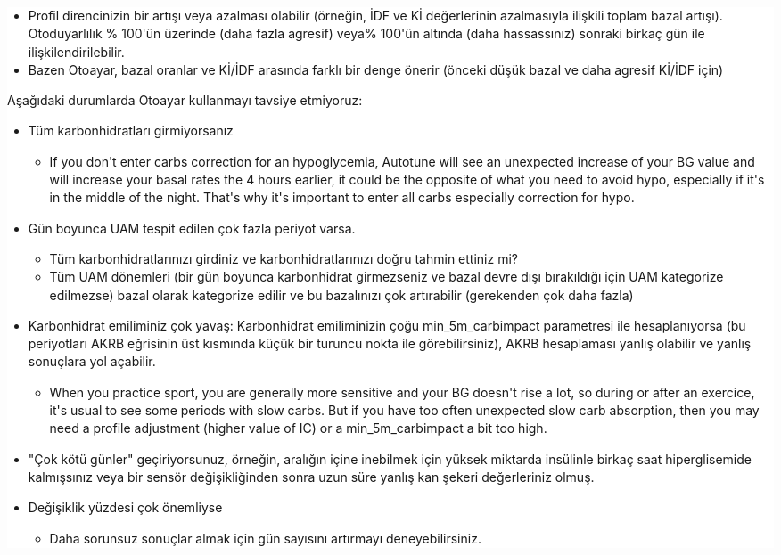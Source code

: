 - Profil direncinizin bir artışı veya azalması olabilir (örneğin, İDF ve Kİ değerlerinin azalmasıyla ilişkili toplam bazal artışı). Otoduyarlılık % 100'ün üzerinde (daha fazla agresif) veya% 100'ün altında (daha hassassınız) sonraki birkaç gün ile ilişkilendirilebilir.
- Bazen Otoayar, bazal oranlar ve Kİ/İDF arasında farklı bir denge önerir (önceki düşük bazal ve daha agresif Kİ/İDF için)

Aşağıdaki durumlarda Otoayar kullanmayı tavsiye etmiyoruz:

- Tüm karbonhidratları girmiyorsanız
  - If you don't enter carbs correction for an hypoglycemia, Autotune will see an unexpected increase of your BG value and will increase your basal rates the 4 hours earlier, it could be the opposite of what you need to avoid hypo, especially if it's in the middle of the night. That's why it's important to enter all carbs especially correction for hypo.
- Gün boyunca UAM tespit edilen çok fazla periyot varsa.
  - Tüm karbonhidratlarınızı girdiniz ve karbonhidratlarınızı doğru tahmin ettiniz mi?
  - Tüm UAM dönemleri (bir gün boyunca karbonhidrat girmezseniz ve bazal devre dışı bırakıldığı için UAM kategorize edilmezse) bazal olarak kategorize edilir ve bu bazalınızı çok artırabilir (gerekenden çok daha fazla)

- Karbonhidrat emiliminiz çok yavaş: Karbonhidrat emiliminizin çoğu min_5m_carbimpact parametresi ile hesaplanıyorsa (bu periyotları AKRB eğrisinin üst kısmında küçük bir turuncu nokta ile görebilirsiniz), AKRB hesaplaması yanlış olabilir ve yanlış sonuçlara yol açabilir.
  - When you practice sport, you are generally more sensitive and your BG doesn't rise a lot, so during or after an exercice, it's usual to see some periods with slow carbs. But if you have too often unexpected slow carb absorption, then you may need a profile adjustment (higher value of IC) or a min_5m_carbimpact a bit too high.
- "Çok kötü günler" geçiriyorsunuz, örneğin, aralığın içine inebilmek için yüksek miktarda insülinle birkaç saat hiperglisemide kalmışsınız veya bir sensör değişikliğinden sonra uzun süre yanlış kan şekeri değerleriniz olmuş.
- Değişiklik yüzdesi çok önemliyse
  - Daha sorunsuz sonuçlar almak için gün sayısını artırmayı deneyebilirsiniz.

